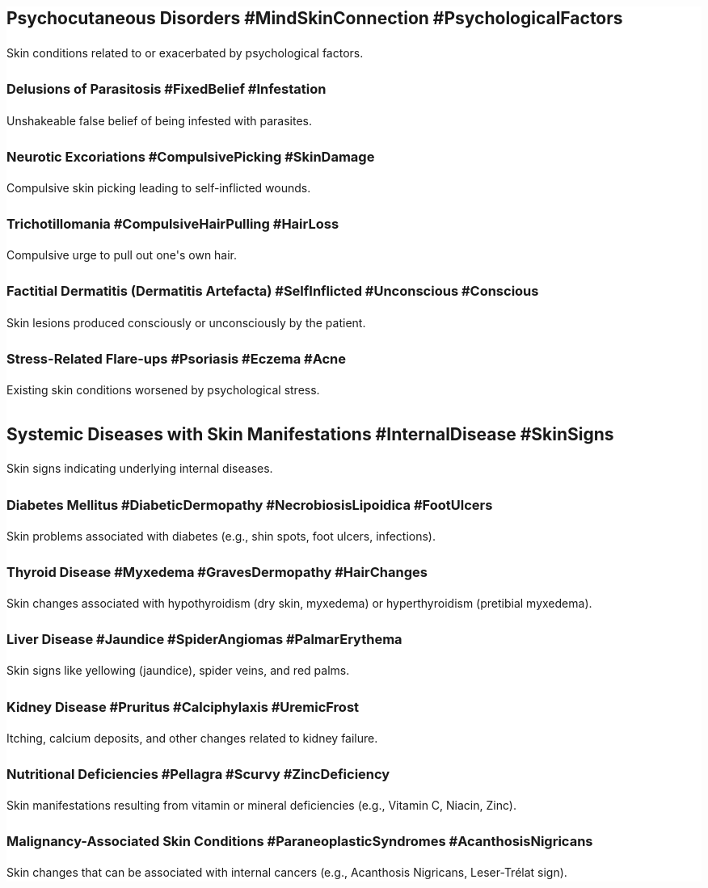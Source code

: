 ## Psychocutaneous Disorders #MindSkinConnection #PsychologicalFactors
Skin conditions related to or exacerbated by psychological factors.

### Delusions of Parasitosis #FixedBelief #Infestation
Unshakeable false belief of being infested with parasites.

### Neurotic Excoriations #CompulsivePicking #SkinDamage
Compulsive skin picking leading to self-inflicted wounds.

### Trichotillomania #CompulsiveHairPulling #HairLoss
Compulsive urge to pull out one's own hair.

### Factitial Dermatitis (Dermatitis Artefacta) #SelfInflicted #Unconscious #Conscious
Skin lesions produced consciously or unconsciously by the patient.

### Stress-Related Flare-ups #Psoriasis #Eczema #Acne
Existing skin conditions worsened by psychological stress.

## Systemic Diseases with Skin Manifestations #InternalDisease #SkinSigns
Skin signs indicating underlying internal diseases.

### Diabetes Mellitus #DiabeticDermopathy #NecrobiosisLipoidica #FootUlcers
Skin problems associated with diabetes (e.g., shin spots, foot ulcers, infections).

### Thyroid Disease #Myxedema #GravesDermopathy #HairChanges
Skin changes associated with hypothyroidism (dry skin, myxedema) or hyperthyroidism (pretibial myxedema).

### Liver Disease #Jaundice #SpiderAngiomas #PalmarErythema
Skin signs like yellowing (jaundice), spider veins, and red palms.

### Kidney Disease #Pruritus #Calciphylaxis #UremicFrost
Itching, calcium deposits, and other changes related to kidney failure.

### Nutritional Deficiencies #Pellagra #Scurvy #ZincDeficiency
Skin manifestations resulting from vitamin or mineral deficiencies (e.g., Vitamin C, Niacin, Zinc).

### Malignancy-Associated Skin Conditions #ParaneoplasticSyndromes #AcanthosisNigricans
Skin changes that can be associated with internal cancers (e.g., Acanthosis Nigricans, Leser-Trélat sign).
